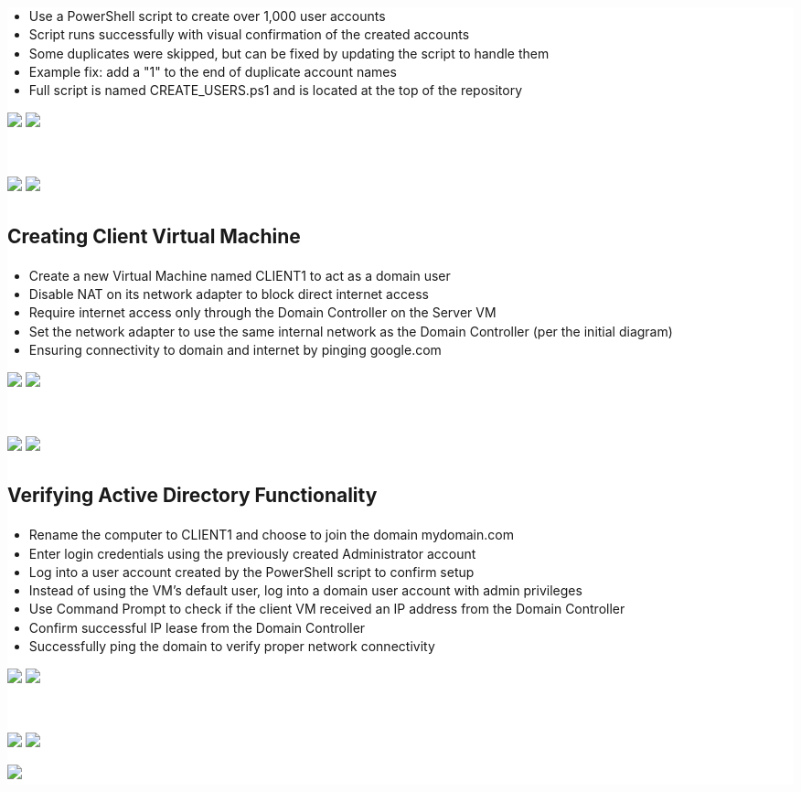 - Use a PowerShell script to create over 1,000 user accounts
- Script runs successfully with visual confirmation of the created accounts
- Some duplicates were skipped, but can be fixed by updating the script to handle them
- Example fix: add a "1" to the end of duplicate account names
- Full script is named CREATE_USERS.ps1 and is located at the top of the repository


<img src="https://i.postimg.cc/xCgs8r4r/Capture23.png" width="425"/> <img src="https://i.postimg.cc/RhFgnPkW/Capture24.png" width="425"/> 


<br />


<img src="https://i.postimg.cc/d3x4R2F4/Capture25.png" width="425"/> <img src="https://i.postimg.cc/fW22hNdm/Capture26.png" width="425"/> 


<h2>Creating Client Virtual Machine</h2>

- Create a new Virtual Machine named CLIENT1 to act as a domain user
- Disable NAT on its network adapter to block direct internet access
- Require internet access only through the Domain Controller on the Server VM
- Set the network adapter to use the same internal network as the Domain Controller (per the initial diagram)
- Ensuring connectivity to domain and internet by pinging google.com

<img src="https://i.postimg.cc/d1MkznRz/Capture29.png" width="425"/> <img src="https://i.postimg.cc/fLxtZXBk/Capture30.png" width="425"/> 


<br />


<img src="https://i.postimg.cc/VvmSN6Vg/Capture31.png" width="425"/> <img src="https://i.postimg.cc/VvgJ0wy8/Capture34.png" width="425"/> 


<h2>Verifying Active Directory Functionality</h2>

- Rename the computer to CLIENT1 and choose to join the domain mydomain.com
- Enter login credentials using the previously created Administrator account
- Log into a user account created by the PowerShell script to confirm setup
- Instead of using the VM’s default user, log into a domain user account with admin privileges
- Use Command Prompt to check if the client VM received an IP address from the Domain Controller
- Confirm successful IP lease from the Domain Controller
- Successfully ping the domain to verify proper network connectivity

<img src="https://i.postimg.cc/50nJw2tn/Capture35.png" width="425"/> <img src="https://i.postimg.cc/yxxHnCgB/Capture36.png" width="425"/> 


<br />


<img src="https://i.postimg.cc/6qPNmbnZ/Capture37.png" width="425"/> <img src="https://i.postimg.cc/gkwpZdbH/Capture38.png" width="425"/> 

<img src="https://i.postimg.cc/0Nv1FwMV/Capture39.png" width="425"/> 



